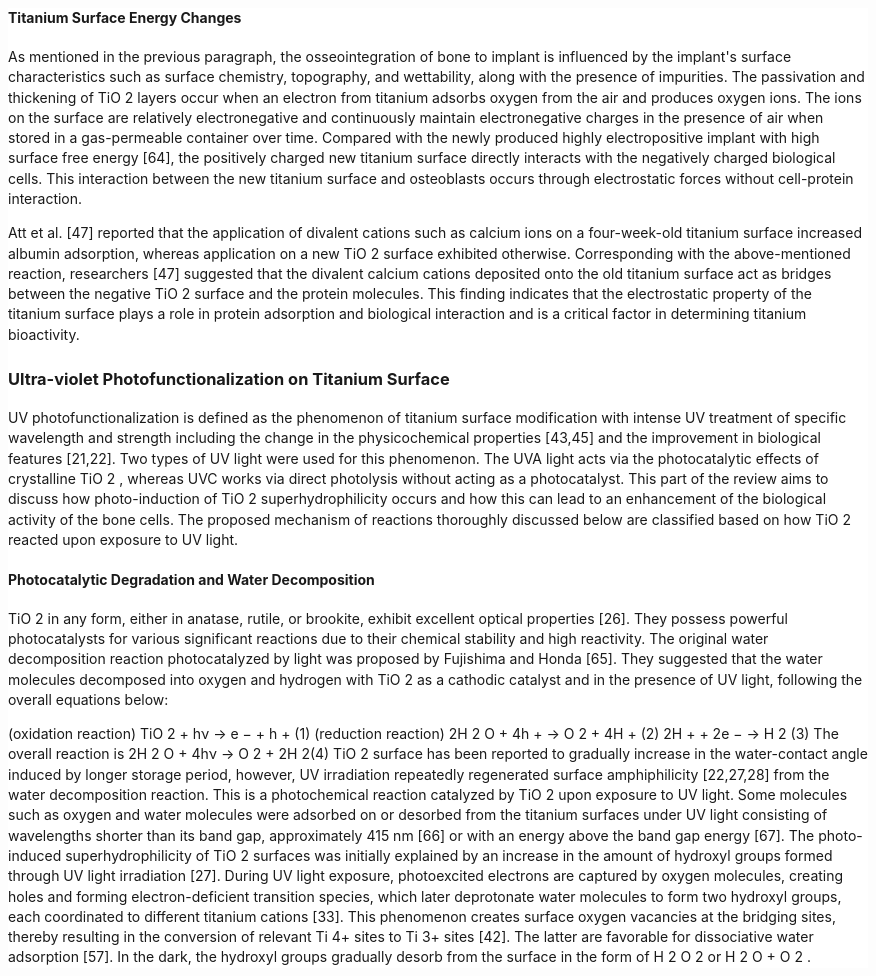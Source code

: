 
#### Titanium Surface Energy Changes

As mentioned in the previous paragraph, the osseointegration of bone to implant is influenced by the implant's surface characteristics such as surface chemistry, topography, and wettability, along with the presence of impurities. The passivation and thickening of TiO 2 layers occur when an electron from titanium adsorbs oxygen from the air and produces oxygen ions. The ions on the surface are relatively electronegative and continuously maintain electronegative charges in the presence of air when stored in a gas-permeable container over time. Compared with the newly produced highly electropositive implant with high surface free energy [64], the positively charged new titanium surface directly interacts with the negatively charged biological cells. This interaction between the new titanium surface and osteoblasts occurs through electrostatic forces without cell-protein interaction.

Att et al. [47] reported that the application of divalent cations such as calcium ions on a four-week-old titanium surface increased albumin adsorption, whereas application on a new TiO 2 surface exhibited otherwise. Corresponding with the above-mentioned reaction, researchers [47] suggested that the divalent calcium cations deposited onto the old titanium surface act as bridges between the negative TiO 2 surface and the protein molecules. This finding indicates that the electrostatic property of the titanium surface plays a role in protein adsorption and biological interaction and is a critical factor in determining titanium bioactivity.


### Ultra-violet Photofunctionalization on Titanium Surface

UV photofunctionalization is defined as the phenomenon of titanium surface modification with intense UV treatment of specific wavelength and strength including the change in the physicochemical properties [43,45] and the improvement in biological features [21,22]. Two types of UV light were used for this phenomenon. The UVA light acts via the photocatalytic effects of crystalline TiO 2 , whereas UVC works via direct photolysis without acting as a photocatalyst. This part of the review aims to discuss how photo-induction of TiO 2 superhydrophilicity occurs and how this can lead to an enhancement of the biological activity of the bone cells. The proposed mechanism of reactions thoroughly discussed below are classified based on how TiO 2 reacted upon exposure to UV light.


#### Photocatalytic Degradation and Water Decomposition

TiO 2 in any form, either in anatase, rutile, or brookite, exhibit excellent optical properties [26]. They possess powerful photocatalysts for various significant reactions due to their chemical stability and high reactivity. The original water decomposition reaction photocatalyzed by light was proposed by Fujishima and Honda [65]. They suggested that the water molecules decomposed into oxygen and hydrogen with TiO 2 as a cathodic catalyst and in the presence of UV light, following the overall equations below:

(oxidation reaction)
TiO 2 + hν → e − + h + (1) (reduction reaction) 2H 2 O + 4h + → O 2 + 4H + (2) 2H + + 2e − → H 2 (3)
The overall reaction is
2H 2 O + 4hν → O 2 + 2H 2(4)
TiO 2 surface has been reported to gradually increase in the water-contact angle induced by longer storage period, however, UV irradiation repeatedly regenerated surface amphiphilicity [22,27,28] from the water decomposition reaction. This is a photochemical reaction catalyzed by TiO 2 upon exposure to UV light. Some molecules such as oxygen and water molecules were adsorbed on or desorbed from the titanium surfaces under UV light consisting of wavelengths shorter than its band gap, approximately 415 nm [66] or with an energy above the band gap energy [67]. The photo-induced superhydrophilicity of TiO 2 surfaces was initially explained by an increase in the amount of hydroxyl groups formed through UV light irradiation [27]. During UV light exposure, photoexcited electrons are captured by oxygen molecules, creating holes and forming electron-deficient transition species, which later deprotonate water molecules to form two hydroxyl groups, each coordinated to different titanium cations [33]. This phenomenon creates surface oxygen vacancies at the bridging sites, thereby resulting in the conversion of relevant Ti 4+ sites to Ti 3+ sites [42]. The latter are favorable for dissociative water adsorption [57]. In the dark, the hydroxyl groups gradually desorb from the surface in the form of
H 2 O 2 or H 2 O + O 2 .